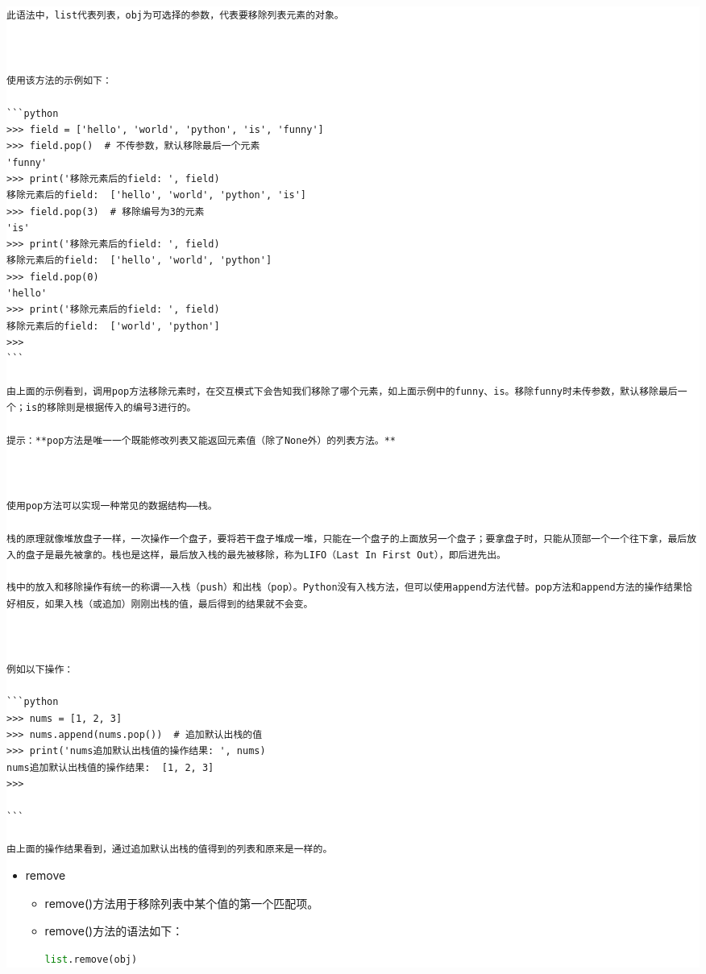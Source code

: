     此语法中，list代表列表，obj为可选择的参数，代表要移除列表元素的对象。

    

    使用该方法的示例如下：

    ```python
    >>> field = ['hello', 'world', 'python', 'is', 'funny']
    >>> field.pop()  # 不传参数，默认移除最后一个元素
    'funny'
    >>> print('移除元素后的field: ', field)
    移除元素后的field:  ['hello', 'world', 'python', 'is']
    >>> field.pop(3)  # 移除编号为3的元素
    'is'
    >>> print('移除元素后的field: ', field)
    移除元素后的field:  ['hello', 'world', 'python']
    >>> field.pop(0)
    'hello'
    >>> print('移除元素后的field: ', field)
    移除元素后的field:  ['world', 'python']
    >>>
    ```

    由上面的示例看到，调用pop方法移除元素时，在交互模式下会告知我们移除了哪个元素，如上面示例中的funny、is。移除funny时未传参数，默认移除最后一个；is的移除则是根据传入的编号3进行的。

    提示：**pop方法是唯一一个既能修改列表又能返回元素值（除了None外）的列表方法。**

    

    使用pop方法可以实现一种常见的数据结构——栈。

    栈的原理就像堆放盘子一样，一次操作一个盘子，要将若干盘子堆成一堆，只能在一个盘子的上面放另一个盘子；要拿盘子时，只能从顶部一个一个往下拿，最后放入的盘子是最先被拿的。栈也是这样，最后放入栈的最先被移除，称为LIFO（Last In First Out），即后进先出。

    栈中的放入和移除操作有统一的称谓——入栈（push）和出栈（pop）。Python没有入栈方法，但可以使用append方法代替。pop方法和append方法的操作结果恰好相反，如果入栈（或追加）刚刚出栈的值，最后得到的结果就不会变。

    

    例如以下操作：

    ```python
    >>> nums = [1, 2, 3]
    >>> nums.append(nums.pop())  # 追加默认出栈的值
    >>> print('nums追加默认出栈值的操作结果: ', nums)
    nums追加默认出栈值的操作结果:  [1, 2, 3]
    >>> 
    
    ```

    由上面的操作结果看到，通过追加默认出栈的值得到的列表和原来是一样的。

  

- remove

  - remove()方法用于移除列表中某个值的第一个匹配项。

  - remove()方法的语法如下：

    ```python
    list.remove(obj)
    